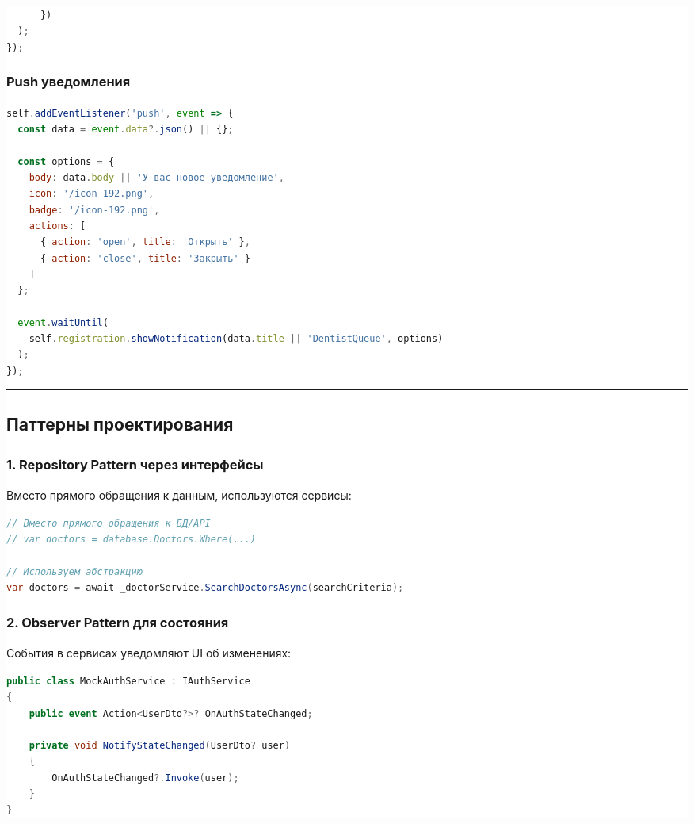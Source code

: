 ```javascript
      })
  );
});
```

### Push уведомления

```javascript
self.addEventListener('push', event => {
  const data = event.data?.json() || {};
  
  const options = {
    body: data.body || 'У вас новое уведомление',
    icon: '/icon-192.png',
    badge: '/icon-192.png',
    actions: [
      { action: 'open', title: 'Открыть' },
      { action: 'close', title: 'Закрыть' }
    ]
  };

  event.waitUntil(
    self.registration.showNotification(data.title || 'DentistQueue', options)
  );
});
```

---

## Паттерны проектирования

### 1. Repository Pattern через интерфейсы

Вместо прямого обращения к данным, используются сервисы:
```csharp
// Вместо прямого обращения к БД/API
// var doctors = database.Doctors.Where(...)

// Используем абстракцию
var doctors = await _doctorService.SearchDoctorsAsync(searchCriteria);
```

### 2. Observer Pattern для состояния

События в сервисах уведомляют UI об изменениях:
```csharp
public class MockAuthService : IAuthService
{
    public event Action<UserDto?>? OnAuthStateChanged;

    private void NotifyStateChanged(UserDto? user)
    {
        OnAuthStateChanged?.Invoke(user);
    }
}
```

